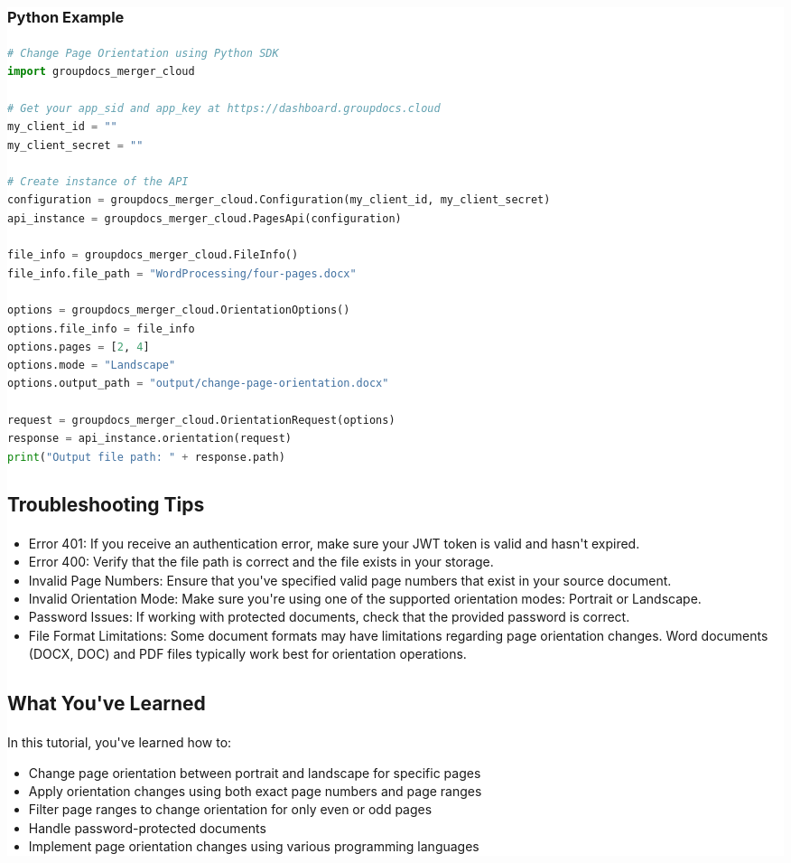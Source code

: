 ### Python Example

```python
# Change Page Orientation using Python SDK
import groupdocs_merger_cloud

# Get your app_sid and app_key at https://dashboard.groupdocs.cloud
my_client_id = ""
my_client_secret = ""

# Create instance of the API
configuration = groupdocs_merger_cloud.Configuration(my_client_id, my_client_secret)
api_instance = groupdocs_merger_cloud.PagesApi(configuration)

file_info = groupdocs_merger_cloud.FileInfo()
file_info.file_path = "WordProcessing/four-pages.docx"

options = groupdocs_merger_cloud.OrientationOptions()
options.file_info = file_info
options.pages = [2, 4]
options.mode = "Landscape"
options.output_path = "output/change-page-orientation.docx"

request = groupdocs_merger_cloud.OrientationRequest(options)
response = api_instance.orientation(request)
print("Output file path: " + response.path)
```

## Troubleshooting Tips

- Error 401: If you receive an authentication error, make sure your JWT token is valid and hasn't expired.
- Error 400: Verify that the file path is correct and the file exists in your storage.
- Invalid Page Numbers: Ensure that you've specified valid page numbers that exist in your source document.
- Invalid Orientation Mode: Make sure you're using one of the supported orientation modes: Portrait or Landscape.
- Password Issues: If working with protected documents, check that the provided password is correct.
- File Format Limitations: Some document formats may have limitations regarding page orientation changes. Word documents (DOCX, DOC) and PDF files typically work best for orientation operations.

## What You've Learned

In this tutorial, you've learned how to:
- Change page orientation between portrait and landscape for specific pages
- Apply orientation changes using both exact page numbers and page ranges
- Filter page ranges to change orientation for only even or odd pages
- Handle password-protected documents
- Implement page orientation changes using various programming languages
